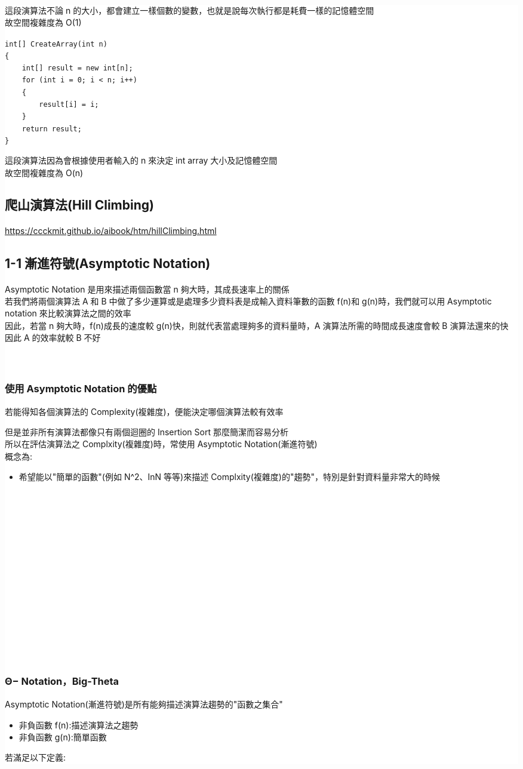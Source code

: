 這段演算法不論 n 的大小，都會建立一樣個數的變數，也就是說每次執行都是耗費一樣的記憶體空間  
故空間複雜度為 O(1)

```
int[] CreateArray(int n)
{
    int[] result = new int[n];
    for (int i = 0; i < n; i++)
    {
        result[i] = i;
    }
    return result;
}
```

這段演算法因為會根據使用者輸入的 n 來決定 int array 大小及記憶體空間  
故空間複雜度為 O(n)

## 爬山演算法(Hill Climbing)

https://ccckmit.github.io/aibook/htm/hillClimbing.html

## 1-1 漸進符號(Asymptotic Notation)

Asymptotic Notation 是用來描述兩個函數當 n 夠大時，其成長速率上的關係  
若我們將兩個演算法 A 和 B 中做了多少運算或是處理多少資料表是成輸入資料筆數的函數 f(n)和 g(n)時，我們就可以用 Asymptotic notation 來比較演算法之間的效率  
因此，若當 n 夠大時，f(n)成長的速度較 g(n)快，則就代表當處理夠多的資料量時，A 演算法所需的時間成長速度會較 B 演算法還來的快  
因此 A 的效率就較 B 不好  
<br/></br>

### 使用 Asymptotic Notation 的優點

若能得知各個演算法的 Complexity(複雜度)，便能決定哪個演算法較有效率

但是並非所有演算法都像只有兩個迴圈的 Insertion Sort 那麼簡潔而容易分析  
所以在評估演算法之 Complxity(複雜度)時，常使用 Asymptotic Notation(漸進符號)  
概念為:

- 希望能以"簡單的函數"(例如 N^2、InN 等等)來描述 Complxity(複雜度)的"趨勢"，特別是針對資料量非常大的時候

<br/></br>  
<br/></br>  
<br/></br>  
<br/></br>  
<br/></br>

### Θ− Notation，Big-Theta

Asymptotic Notation(漸進符號)是所有能夠描述演算法趨勢的"函數之集合"

- 非負函數 f(n):描述演算法之趨勢
- 非負函數 g(n):簡單函數

若滿足以下定義:
